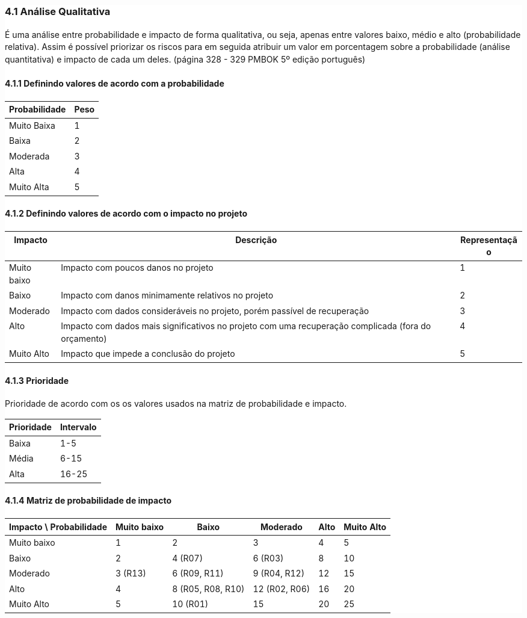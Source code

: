 ### 4.1 Análise Qualitativa
É uma análise entre probabilidade e impacto de forma qualitativa, ou seja, apenas entre valores baixo, médio e alto (probabilidade relativa). Assim é possível priorizar os riscos para em seguida atribuir um valor em porcentagem sobre a probabilidade (análise quantitativa) e impacto de cada um deles.
(página 328 - 329 PMBOK 5º edição português)

#### 4.1.1 Definindo valores de acordo com a probabilidade

| Probabilidade | Peso |
|---------------|------|
| Muito Baixa   | 1    |
| Baixa         | 2    |
| Moderada      | 3    |
| Alta          | 4    |
| Muito Alta    | 5    |

#### 4.1.2 Definindo valores de acordo com o impacto no projeto

| Impacto     | Descrição                                                                                           | Representação |
|-------------|-----------------------------------------------------------------------------------------------------|---------------|
| Muito baixo | Impacto com poucos danos no projeto                                                                 | 1             |
| Baixo       | Impacto com danos minimamente relativos no projeto                                                  | 2             |
| Moderado    | Impacto com dados consideráveis no projeto, porém passível de recuperação                           | 3             |
| Alto        | Impacto com dados mais significativos no projeto com uma recuperação complicada (fora do orçamento) | 4             |
| Muito Alto  | Impacto que impede a conclusão do projeto                                                           | 5             |

#### 4.1.3 Prioridade
Prioridade de acordo com os os valores usados na matriz de probabilidade e impacto.

| Prioridade | Intervalo |
|------------|-----------|
| Baixa      | 1-5       |
| Média      | 6-15      |
| Alta       | 16-25     |

#### 4.1.4 Matriz de probabilidade de impacto

| Impacto \ Probabilidade | Muito baixo | Baixo        | Moderado      | Alto | Muito Alto |
|-------------------------|-------------|--------------|---------------|------|------------|
| Muito baixo             | 1           | 2            | 3             | 4    | 5          |
| Baixo                   | 2           | 4 (R07)      | 6 (R03)       | 8    | 10         |
| Moderado                | 3 (R13)     | 6 (R09, R11)      | 9 (R04, R12)  | 12   | 15         |
| Alto                    | 4           | 8 (R05, R08, R10) | 12 (R02, R06) | 16   | 20         |
| Muito Alto              | 5           | 10 (R01)     | 15            | 20   | 25         |
